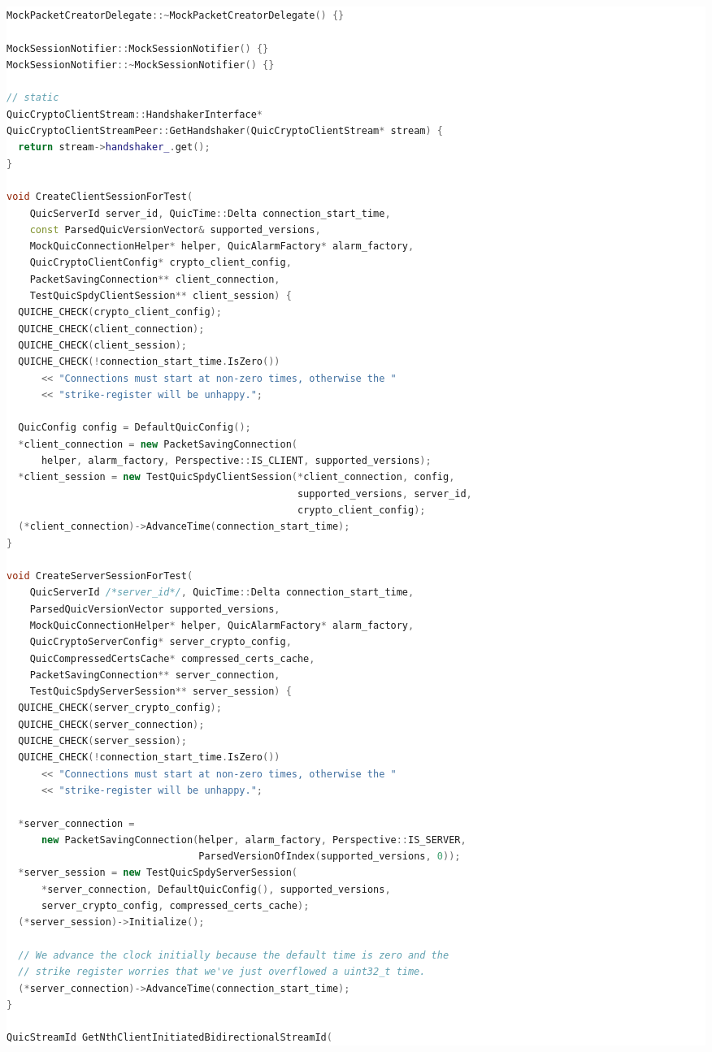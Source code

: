 ```cpp
MockPacketCreatorDelegate::~MockPacketCreatorDelegate() {}

MockSessionNotifier::MockSessionNotifier() {}
MockSessionNotifier::~MockSessionNotifier() {}

// static
QuicCryptoClientStream::HandshakerInterface*
QuicCryptoClientStreamPeer::GetHandshaker(QuicCryptoClientStream* stream) {
  return stream->handshaker_.get();
}

void CreateClientSessionForTest(
    QuicServerId server_id, QuicTime::Delta connection_start_time,
    const ParsedQuicVersionVector& supported_versions,
    MockQuicConnectionHelper* helper, QuicAlarmFactory* alarm_factory,
    QuicCryptoClientConfig* crypto_client_config,
    PacketSavingConnection** client_connection,
    TestQuicSpdyClientSession** client_session) {
  QUICHE_CHECK(crypto_client_config);
  QUICHE_CHECK(client_connection);
  QUICHE_CHECK(client_session);
  QUICHE_CHECK(!connection_start_time.IsZero())
      << "Connections must start at non-zero times, otherwise the "
      << "strike-register will be unhappy.";

  QuicConfig config = DefaultQuicConfig();
  *client_connection = new PacketSavingConnection(
      helper, alarm_factory, Perspective::IS_CLIENT, supported_versions);
  *client_session = new TestQuicSpdyClientSession(*client_connection, config,
                                                  supported_versions, server_id,
                                                  crypto_client_config);
  (*client_connection)->AdvanceTime(connection_start_time);
}

void CreateServerSessionForTest(
    QuicServerId /*server_id*/, QuicTime::Delta connection_start_time,
    ParsedQuicVersionVector supported_versions,
    MockQuicConnectionHelper* helper, QuicAlarmFactory* alarm_factory,
    QuicCryptoServerConfig* server_crypto_config,
    QuicCompressedCertsCache* compressed_certs_cache,
    PacketSavingConnection** server_connection,
    TestQuicSpdyServerSession** server_session) {
  QUICHE_CHECK(server_crypto_config);
  QUICHE_CHECK(server_connection);
  QUICHE_CHECK(server_session);
  QUICHE_CHECK(!connection_start_time.IsZero())
      << "Connections must start at non-zero times, otherwise the "
      << "strike-register will be unhappy.";

  *server_connection =
      new PacketSavingConnection(helper, alarm_factory, Perspective::IS_SERVER,
                                 ParsedVersionOfIndex(supported_versions, 0));
  *server_session = new TestQuicSpdyServerSession(
      *server_connection, DefaultQuicConfig(), supported_versions,
      server_crypto_config, compressed_certs_cache);
  (*server_session)->Initialize();

  // We advance the clock initially because the default time is zero and the
  // strike register worries that we've just overflowed a uint32_t time.
  (*server_connection)->AdvanceTime(connection_start_time);
}

QuicStreamId GetNthClientInitiatedBidirectionalStreamId(
```